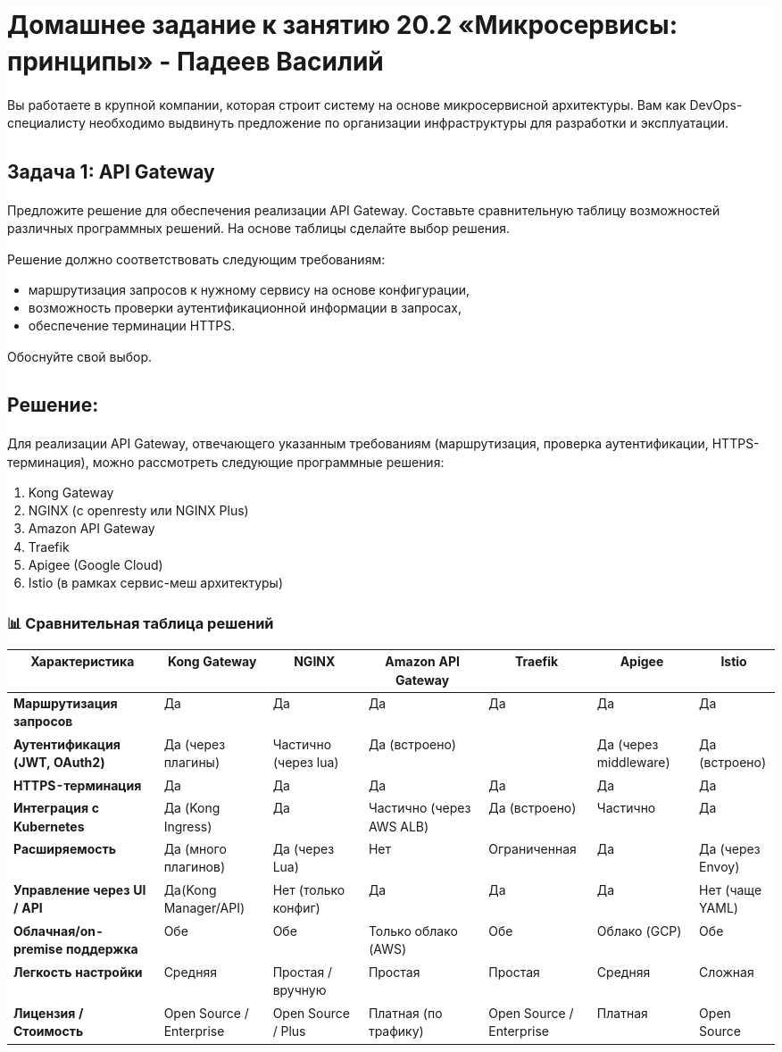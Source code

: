 
# Домашнее задание к занятию 20.2 «Микросервисы: принципы» - Падеев Василий

Вы работаете в крупной компании, которая строит систему на основе микросервисной архитектуры.
Вам как DevOps-специалисту необходимо выдвинуть предложение по организации инфраструктуры для разработки и эксплуатации.

## Задача 1: API Gateway 

Предложите решение для обеспечения реализации API Gateway. Составьте сравнительную таблицу возможностей различных программных решений. На основе таблицы сделайте выбор решения.

Решение должно соответствовать следующим требованиям:
- маршрутизация запросов к нужному сервису на основе конфигурации,
- возможность проверки аутентификационной информации в запросах,
- обеспечение терминации HTTPS.

Обоснуйте свой выбор.

## Решение:

Для реализации API Gateway, отвечающего указанным требованиям (маршрутизация, проверка аутентификации, HTTPS-терминация), можно рассмотреть следующие программные решения:

1. Kong Gateway  
2. NGINX (с openresty или NGINX Plus)  
3. Amazon API Gateway  
4. Traefik  
5. Apigee (Google Cloud)  
6. Istio (в рамках сервис-меш архитектуры)  

### 📊 Сравнительная таблица решений
| Характеристика	          | Kong Gateway      | NGINX                | Amazon API Gateway     |	Traefik               | Apigee          |	Istio|
|-----------------------------|-------------------|----------------------|------------------------|-----------------------|-----------------|--------|
| **Маршрутизация запросов**  |	Да                |	Да                   |	Да	                  | Да                    |	Да              |	Да   |
| **Аутентификация (JWT, OAuth2)** |	Да (через плагины) |	Частично (через lua) |	Да (встроено)         | |Да (через middleware) |	Да (встроено)   |	Да   |
| **HTTPS-терминация**        |	Да                |	Да                   |	Да                    |	Да                    |	Да              |	Да   |
| **Интеграция с Kubernetes** |	Да (Kong Ingress) |	Да	                 |Частично (через AWS ALB) |	Да (встроено)         |	Частично        |	Да   |
| **Расширяемость**           | Да (много плагинов)|	Да (через Lua)       |	Нет                   |	Ограниченная          |	Да              |	Да (через Envoy)|
| **Управление через UI / API** | Да(Kong Manager/API) | Нет (только конфиг)  |	Да                    |	Да                    |	Да              |	Нет (чаще YAML)|
| **Облачная/on-premise поддержка** |	Обе               |	Обе                  |	Только облако (AWS)   |	Обе                   |	Облако (GCP)    |	Обе  |
| **Легкость настройки**      |	Средняя           |	Простая / вручную    |	Простая               |	Простая               |	Средняя         |Сложная |
| **Лицензия / Стоимость**    |	Open Source / Enterprise | Open Source / Plus |Платная (по трафику) |	Open Source / Enterprise | Платная        |	Open Source|
